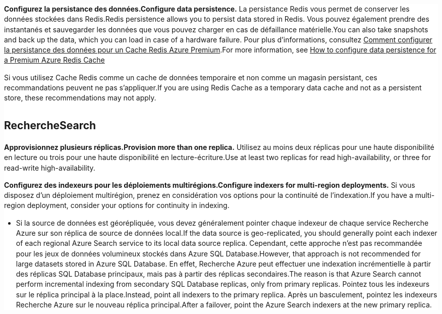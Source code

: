 <span data-ttu-id="8f7b2-195">**Configurez la persistance des données.**</span><span class="sxs-lookup"><span data-stu-id="8f7b2-195">**Configure data persistence.**</span></span> <span data-ttu-id="8f7b2-196">La persistance Redis vous permet de conserver les données stockées dans Redis.</span><span class="sxs-lookup"><span data-stu-id="8f7b2-196">Redis persistence allows you to persist data stored in Redis.</span></span> <span data-ttu-id="8f7b2-197">Vous pouvez également prendre des instantanés et sauvegarder les données que vous pouvez charger en cas de défaillance matérielle.</span><span class="sxs-lookup"><span data-stu-id="8f7b2-197">You can also take snapshots and back up the data, which you can load in case of a hardware failure.</span></span> <span data-ttu-id="8f7b2-198">Pour plus d’informations, consultez [Comment configurer la persistance des données pour un Cache Redis Azure Premium](/azure/redis-cache/cache-how-to-premium-persistence).</span><span class="sxs-lookup"><span data-stu-id="8f7b2-198">For more information, see [How to configure data persistence for a Premium Azure Redis Cache](/azure/redis-cache/cache-how-to-premium-persistence)</span></span>

<span data-ttu-id="8f7b2-199">Si vous utilisez Cache Redis comme un cache de données temporaire et non comme un magasin persistant, ces recommandations peuvent ne pas s’appliquer.</span><span class="sxs-lookup"><span data-stu-id="8f7b2-199">If you are using Redis Cache as a temporary data cache and not as a persistent store, these recommendations may not apply.</span></span>

## <a name="search"></a><span data-ttu-id="8f7b2-200">Recherche</span><span class="sxs-lookup"><span data-stu-id="8f7b2-200">Search</span></span>

<span data-ttu-id="8f7b2-201">**Approvisionnez plusieurs réplicas.**</span><span class="sxs-lookup"><span data-stu-id="8f7b2-201">**Provision more than one replica.**</span></span> <span data-ttu-id="8f7b2-202">Utilisez au moins deux réplicas pour une haute disponibilité en lecture ou trois pour une haute disponibilité en lecture-écriture.</span><span class="sxs-lookup"><span data-stu-id="8f7b2-202">Use at least two replicas for read high-availability, or three for read-write high-availability.</span></span>

<span data-ttu-id="8f7b2-203">**Configurez des indexeurs pour les déploiements multirégions.**</span><span class="sxs-lookup"><span data-stu-id="8f7b2-203">**Configure indexers for multi-region deployments.**</span></span> <span data-ttu-id="8f7b2-204">Si vous disposez d’un déploiement multirégion, prenez en considération vos options pour la continuité de l’indexation.</span><span class="sxs-lookup"><span data-stu-id="8f7b2-204">If you have a multi-region deployment, consider your options for continuity in indexing.</span></span>

- <span data-ttu-id="8f7b2-205">Si la source de données est géorépliquée, vous devez généralement pointer chaque indexeur de chaque service Recherche Azure sur son réplica de source de données local.</span><span class="sxs-lookup"><span data-stu-id="8f7b2-205">If the data source is geo-replicated, you should generally point each indexer of each regional Azure Search service to its local data source replica.</span></span> <span data-ttu-id="8f7b2-206">Cependant, cette approche n’est pas recommandée pour les jeux de données volumineux stockés dans Azure SQL Database.</span><span class="sxs-lookup"><span data-stu-id="8f7b2-206">However, that approach is not recommended for large datasets stored in Azure SQL Database.</span></span> <span data-ttu-id="8f7b2-207">En effet, Recherche Azure peut effectuer une indexation incrémentielle à partir des réplicas SQL Database principaux, mais pas à partir des réplicas secondaires.</span><span class="sxs-lookup"><span data-stu-id="8f7b2-207">The reason is that Azure Search cannot perform incremental indexing from secondary SQL Database replicas, only from primary replicas.</span></span> <span data-ttu-id="8f7b2-208">Pointez tous les indexeurs sur le réplica principal à la place.</span><span class="sxs-lookup"><span data-stu-id="8f7b2-208">Instead, point all indexers to the primary replica.</span></span> <span data-ttu-id="8f7b2-209">Après un basculement, pointez les indexeurs Recherche Azure sur le nouveau réplica principal.</span><span class="sxs-lookup"><span data-stu-id="8f7b2-209">After a failover, point the Azure Search indexers at the new primary replica.</span></span>
